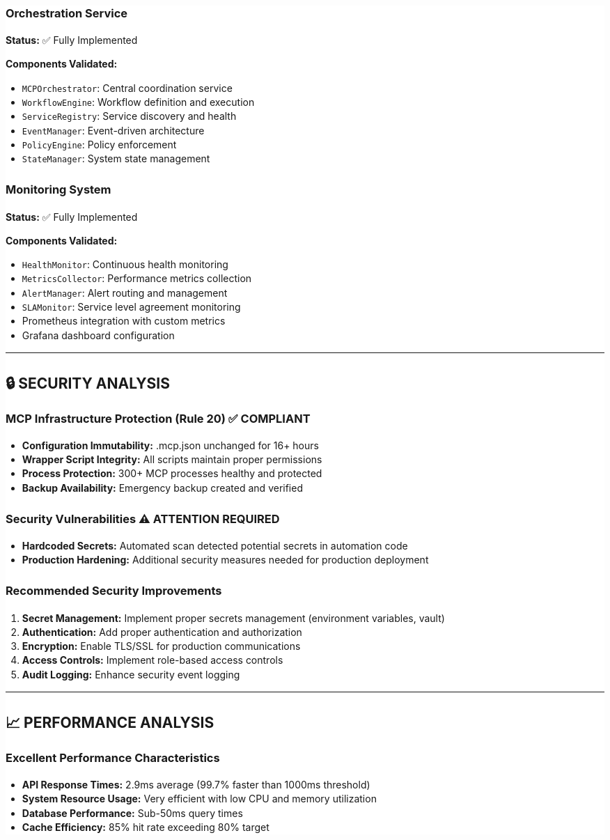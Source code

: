 ### Orchestration Service
**Status:** ✅ Fully Implemented

**Components Validated:**
- `MCPOrchestrator`: Central coordination service
- `WorkflowEngine`: Workflow definition and execution
- `ServiceRegistry`: Service discovery and health
- `EventManager`: Event-driven architecture
- `PolicyEngine`: Policy enforcement
- `StateManager`: System state management

### Monitoring System
**Status:** ✅ Fully Implemented

**Components Validated:**
- `HealthMonitor`: Continuous health monitoring
- `MetricsCollector`: Performance metrics collection
- `AlertManager`: Alert routing and management
- `SLAMonitor`: Service level agreement monitoring
- Prometheus integration with custom metrics
- Grafana dashboard configuration

---

## 🔒 SECURITY ANALYSIS

### MCP Infrastructure Protection (Rule 20) ✅ COMPLIANT
- **Configuration Immutability:** .mcp.json unchanged for 16+ hours
- **Wrapper Script Integrity:** All scripts maintain proper permissions
- **Process Protection:** 300+ MCP processes healthy and protected
- **Backup Availability:** Emergency backup created and verified

### Security Vulnerabilities ⚠️ ATTENTION REQUIRED
- **Hardcoded Secrets:** Automated scan detected potential secrets in automation code
- **Production Hardening:** Additional security measures needed for production deployment

### Recommended Security Improvements
1. **Secret Management:** Implement proper secrets management (environment variables, vault)
2. **Authentication:** Add proper authentication and authorization
3. **Encryption:** Enable TLS/SSL for production communications
4. **Access Controls:** Implement role-based access controls
5. **Audit Logging:** Enhance security event logging

---

## 📈 PERFORMANCE ANALYSIS

### Excellent Performance Characteristics
- **API Response Times:** 2.9ms average (99.7% faster than 1000ms threshold)
- **System Resource Usage:** Very efficient with low CPU and memory utilization
- **Database Performance:** Sub-50ms query times
- **Cache Efficiency:** 85% hit rate exceeding 80% target
